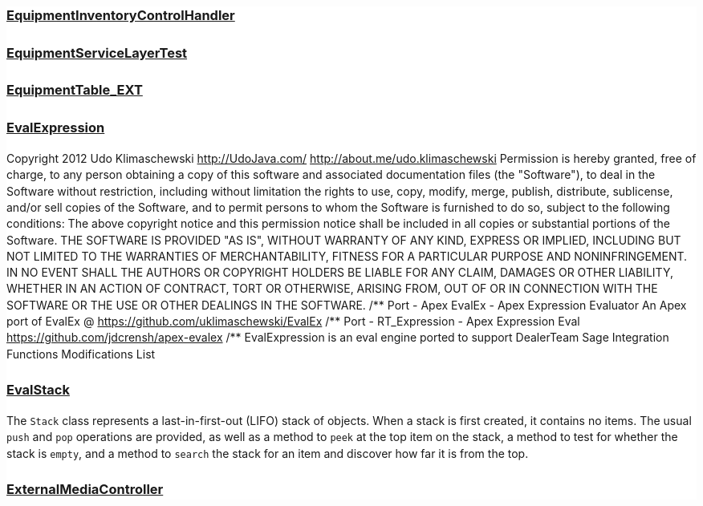 ### [EquipmentInventoryControlHandler](/Miscellaneous/EquipmentInventoryControlHandler.md)






### [EquipmentServiceLayerTest](/Miscellaneous/EquipmentServiceLayerTest.md)






### [EquipmentTable_EXT](/Miscellaneous/EquipmentTable_EXT.md)






### [EvalExpression](/Miscellaneous/EvalExpression.md)


 Copyright 2012 Udo Klimaschewski http://UdoJava.com/ http://about.me/udo.klimaschewski Permission is hereby granted, free of charge, to any person obtaining a copy of this software and associated documentation files (the "Software"), to deal in the Software without restriction, including without limitation the rights to use, copy, modify, merge, publish, distribute, sublicense, and/or sell copies of the Software, and to permit persons to whom the Software is furnished to do so, subject to the following conditions: The above copyright notice and this permission notice shall be included in all copies or substantial portions of the Software. THE SOFTWARE IS PROVIDED "AS IS", WITHOUT WARRANTY OF ANY KIND, EXPRESS OR IMPLIED, INCLUDING BUT NOT LIMITED TO THE WARRANTIES OF MERCHANTABILITY, FITNESS FOR A PARTICULAR PURPOSE AND NONINFRINGEMENT. IN NO EVENT SHALL THE AUTHORS OR COPYRIGHT HOLDERS BE LIABLE FOR ANY CLAIM, DAMAGES OR OTHER LIABILITY, WHETHER IN AN ACTION OF CONTRACT, TORT OR OTHERWISE, ARISING FROM, OUT OF OR IN CONNECTION WITH THE SOFTWARE OR THE USE OR OTHER DEALINGS IN THE SOFTWARE. /** Port - Apex EvalEx - Apex Expression Evaluator An Apex port of EvalEx @ https://github.com/uklimaschewski/EvalEx /** Port - RT_Expression - Apex Expression Eval https://github.com/jdcrensh/apex-evalex /** EvalExpression is an eval engine ported to support DealerTeam Sage Integration Functions Modifications List



### [EvalStack](/Miscellaneous/EvalStack.md)


 The `Stack` class represents a last-in-first-out (LIFO) stack of objects. When a stack is first created, it contains no items. The usual `push` and `pop` operations are provided, as well as a method to `peek` at the top item on the stack, a method to test for whether the stack is `empty`, and a method to `search` the stack for an item and discover how far it is from the top.



### [ExternalMediaController](/Miscellaneous/ExternalMediaController.md)




